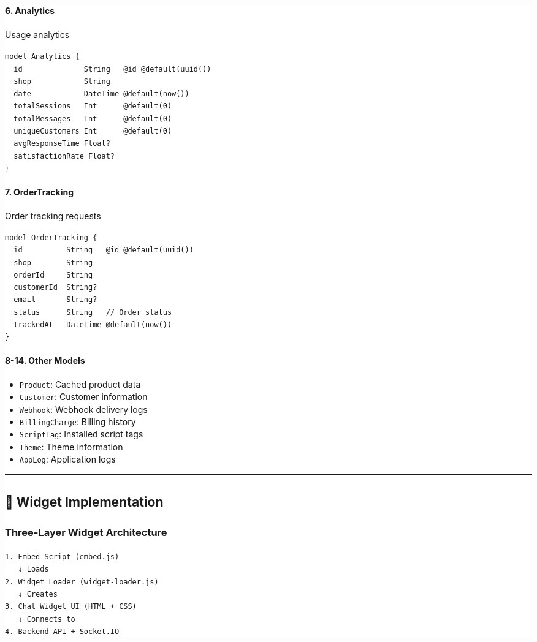 #### 6. **Analytics**
Usage analytics
```prisma
model Analytics {
  id              String   @id @default(uuid())
  shop            String
  date            DateTime @default(now())
  totalSessions   Int      @default(0)
  totalMessages   Int      @default(0)
  uniqueCustomers Int      @default(0)
  avgResponseTime Float?
  satisfactionRate Float?
}
```

#### 7. **OrderTracking**
Order tracking requests
```prisma
model OrderTracking {
  id          String   @id @default(uuid())
  shop        String
  orderId     String
  customerId  String?
  email       String?
  status      String   // Order status
  trackedAt   DateTime @default(now())
}
```

#### 8-14. **Other Models**
- `Product`: Cached product data
- `Customer`: Customer information
- `Webhook`: Webhook delivery logs
- `BillingCharge`: Billing history
- `ScriptTag`: Installed script tags
- `Theme`: Theme information
- `AppLog`: Application logs

---

## 🎨 Widget Implementation

### Three-Layer Widget Architecture

```
1. Embed Script (embed.js)
   ↓ Loads
2. Widget Loader (widget-loader.js)
   ↓ Creates
3. Chat Widget UI (HTML + CSS)
   ↓ Connects to
4. Backend API + Socket.IO
```
